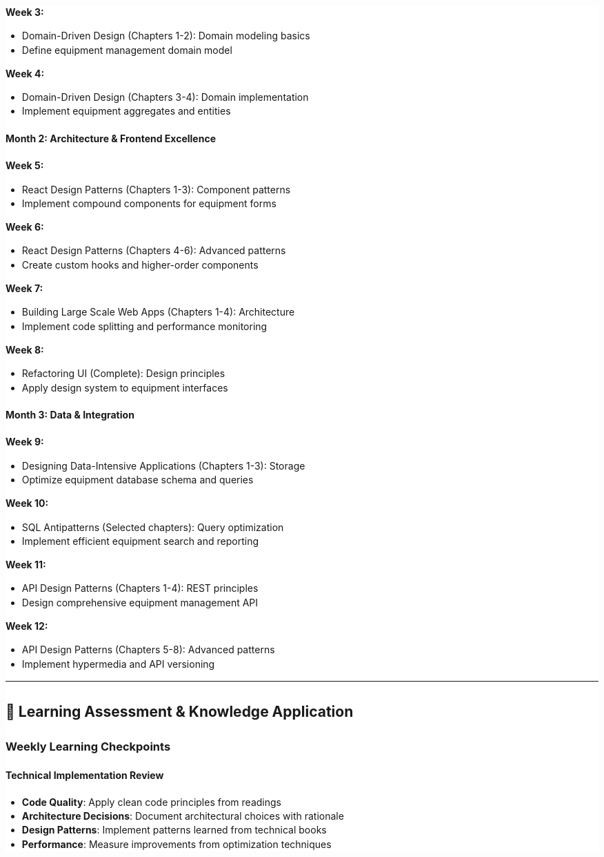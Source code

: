 **Week 3:**
- Domain-Driven Design (Chapters 1-2): Domain modeling basics
- Define equipment management domain model

**Week 4:**
- Domain-Driven Design (Chapters 3-4): Domain implementation
- Implement equipment aggregates and entities

#### Month 2: Architecture & Frontend Excellence
**Week 5:**
- React Design Patterns (Chapters 1-3): Component patterns
- Implement compound components for equipment forms

**Week 6:**
- React Design Patterns (Chapters 4-6): Advanced patterns
- Create custom hooks and higher-order components

**Week 7:**
- Building Large Scale Web Apps (Chapters 1-4): Architecture
- Implement code splitting and performance monitoring

**Week 8:**
- Refactoring UI (Complete): Design principles
- Apply design system to equipment interfaces

#### Month 3: Data & Integration
**Week 9:**
- Designing Data-Intensive Applications (Chapters 1-3): Storage
- Optimize equipment database schema and queries

**Week 10:**
- SQL Antipatterns (Selected chapters): Query optimization
- Implement efficient equipment search and reporting

**Week 11:**
- API Design Patterns (Chapters 1-4): REST principles
- Design comprehensive equipment management API

**Week 12:**
- API Design Patterns (Chapters 5-8): Advanced patterns
- Implement hypermedia and API versioning

---

## 🎯 Learning Assessment & Knowledge Application

### Weekly Learning Checkpoints

#### Technical Implementation Review
- **Code Quality**: Apply clean code principles from readings
- **Architecture Decisions**: Document architectural choices with rationale
- **Design Patterns**: Implement patterns learned from technical books
- **Performance**: Measure improvements from optimization techniques
